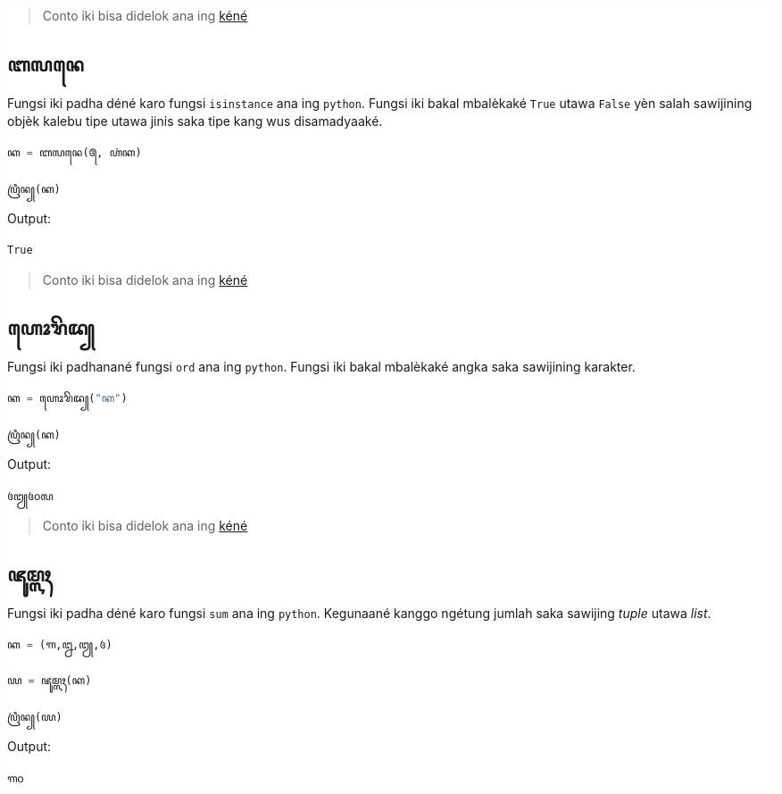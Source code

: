 > Conto iki bisa didelok ana ing [kéné](./examples/ꦲꦏꦱꦏ.ꦱꦮ)

## ꦧꦭꦤꦺ
Fungsi iki padha déné karo fungsi `isinstance` ana ing `python`. Fungsi iki bakal mbalèkaké `True` utawa `False` yèn salah sawijining objèk kalebu tipe utawa jinis saka tipe kang wus disamadyaaké.


```python
ꦏ = ꦧꦭꦤꦺ(꧕, ꦲꦁꦏ)
  
ꦥꦿꦶꦤ꧀(ꦏ)


```
Output:
```bash
True

```

> Conto iki bisa didelok ana ing [kéné](./examples/ꦲꦏꦱꦫ.ꦱꦮ)

## ꦲꦺꦴꦫꦼꦢ꧀
Fungsi iki padhanané fungsi `ord` ana ing `python`. Fungsi iki bakal mbalèkaké angka saka sawijining karakter.


```python
ꦏ = ꦲꦺꦴꦫꦼꦢ꧀("ꦏ")
  
ꦥꦿꦶꦤ꧀(ꦏ)


```
Output:
```bash
꧔꧓꧔꧐꧗

```

> Conto iki bisa didelok ana ing [kéné](./examples/ꦲꦫꦢ.ꦱꦮ)


## ꦗꦸꦩ꧀ꦭꦃ
Fungsi iki padha déné karo fungsi `sum` ana ing `python`. Kegunaané kanggo ngétung jumlah saka sawijing _tuple_ utawa _list_.

```python
ꦏ = (꧑,꧒,꧓,꧔)

ꦪ = ꦗꦸꦩ꧀ꦭꦃ(ꦏ)

ꦥꦿꦶꦤ꧀(ꦪ)


```
Output:
```bash
꧑꧐

```
